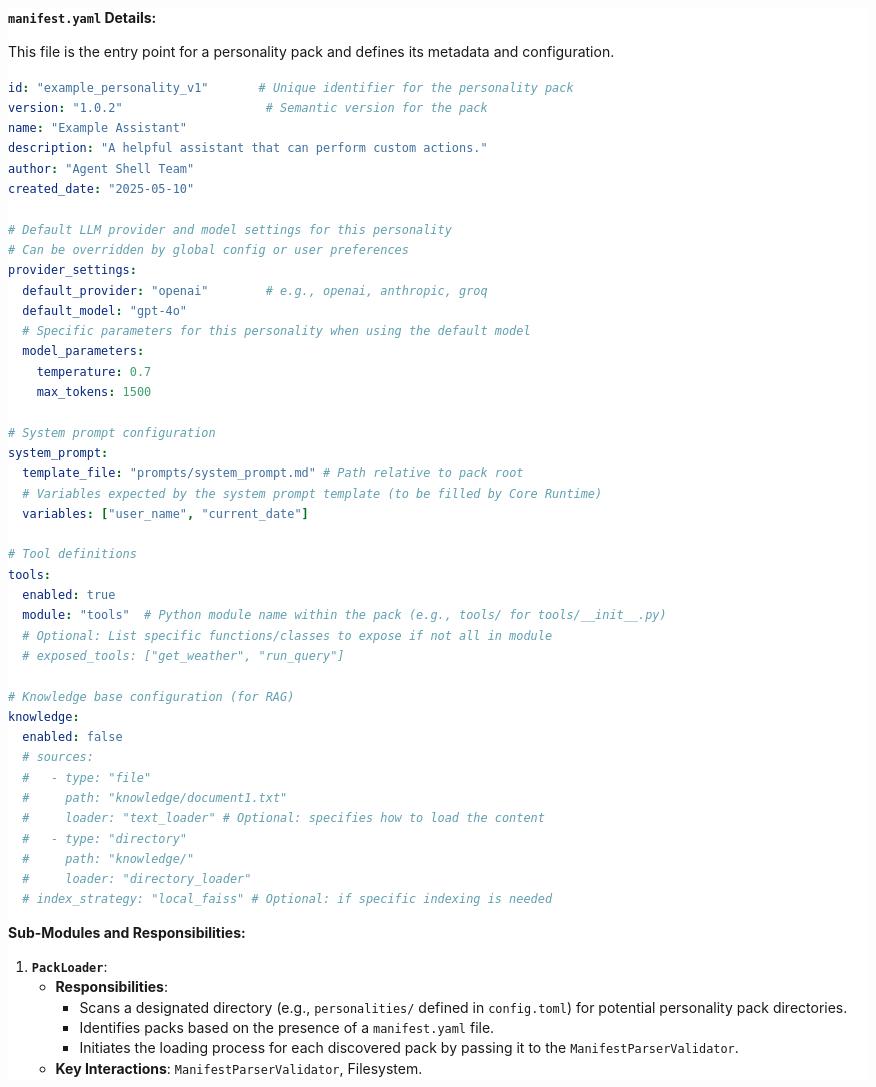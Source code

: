 **`manifest.yaml` Details:**

This file is the entry point for a personality pack and defines its metadata and configuration.

```yaml
id: "example_personality_v1"       # Unique identifier for the personality pack
version: "1.0.2"                    # Semantic version for the pack
name: "Example Assistant"
description: "A helpful assistant that can perform custom actions."
author: "Agent Shell Team"
created_date: "2025-05-10"

# Default LLM provider and model settings for this personality
# Can be overridden by global config or user preferences
provider_settings:
  default_provider: "openai"        # e.g., openai, anthropic, groq
  default_model: "gpt-4o"
  # Specific parameters for this personality when using the default model
  model_parameters:
    temperature: 0.7
    max_tokens: 1500

# System prompt configuration
system_prompt:
  template_file: "prompts/system_prompt.md" # Path relative to pack root
  # Variables expected by the system prompt template (to be filled by Core Runtime)
  variables: ["user_name", "current_date"]

# Tool definitions
tools:
  enabled: true
  module: "tools"  # Python module name within the pack (e.g., tools/ for tools/__init__.py)
  # Optional: List specific functions/classes to expose if not all in module
  # exposed_tools: ["get_weather", "run_query"]

# Knowledge base configuration (for RAG)
knowledge:
  enabled: false
  # sources:
  #   - type: "file"
  #     path: "knowledge/document1.txt"
  #     loader: "text_loader" # Optional: specifies how to load the content
  #   - type: "directory"
  #     path: "knowledge/"
  #     loader: "directory_loader"
  # index_strategy: "local_faiss" # Optional: if specific indexing is needed
```

**Sub-Modules and Responsibilities:**

1.  **`PackLoader`**:
    *   **Responsibilities**:
        *   Scans a designated directory (e.g., `personalities/` defined in `config.toml`) for potential personality pack directories.
        *   Identifies packs based on the presence of a `manifest.yaml` file.
        *   Initiates the loading process for each discovered pack by passing it to the `ManifestParserValidator`.
    *   **Key Interactions**: `ManifestParserValidator`, Filesystem.
